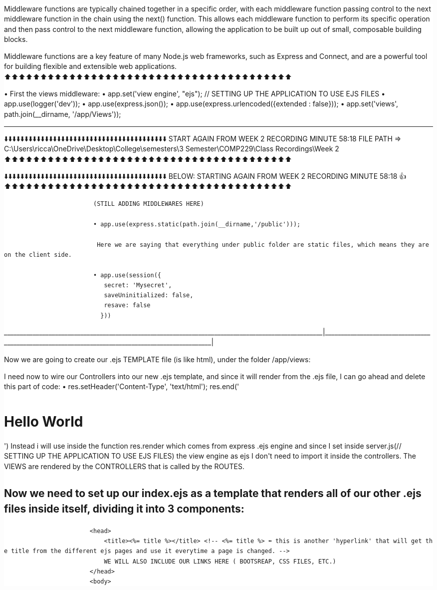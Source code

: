Middleware functions are typically chained together in a specific order, with each middleware function passing control to the next middleware function in the chain using the next() function. This allows each middleware function to perform its specific operation and then pass control to the next middleware function, allowing the application to be built up out of small, composable building blocks.

Middleware functions are a key feature of many Node.js web frameworks, such as Express and Connect, and are a powerful tool for building flexible and extensible web applications.
⬆️⬆️⬆️⬆️⬆️⬆️⬆️⬆️⬆️⬆️⬆️⬆️⬆️⬆️⬆️⬆️⬆️⬆️⬆️⬆️⬆️⬆️⬆️⬆️⬆️⬆️⬆️⬆️⬆️⬆️⬆️⬆️⬆️⬆️⬆️⬆️⬆️⬆️⬆️⬆️

• First the views middleware:
                             • app.set('view engine', "ejs"); // SETTING UP THE APPLICATION TO USE EJS FILES
                             • app.use(logger('dev'));
                             • app.use(express.json());
                             • app.use(express.urlencoded({extended : false}));
                             • app.set('views', path.join(__dirname, '/app/Views'));

---------------------------------------------------------------------------------------------------------------

⬇️⬇️⬇️⬇️⬇️⬇️⬇️⬇️⬇️⬇️⬇️⬇️⬇️⬇️⬇️⬇️⬇️⬇️⬇️⬇️⬇️⬇️⬇️⬇️⬇️⬇️⬇️⬇️⬇️⬇️⬇️⬇️⬇️⬇️⬇️⬇️⬇️⬇️⬇️⬇️
START AGAIN FROM WEEK 2 RECORDING MINUTE 58:18 FILE PATH => C:\Users\ricca\OneDrive\Desktop\College\semesters\3 Semester\COMP229\Class Recordings\Week 2
⬆️⬆️⬆️⬆️⬆️⬆️⬆️⬆️⬆️⬆️⬆️⬆️⬆️⬆️⬆️⬆️⬆️⬆️⬆️⬆️⬆️⬆️⬆️⬆️⬆️⬆️⬆️⬆️⬆️⬆️⬆️⬆️⬆️⬆️⬆️⬆️⬆️⬆️⬆️⬆️


⬇️⬇️⬇️⬇️⬇️⬇️⬇️⬇️⬇️⬇️⬇️⬇️⬇️⬇️⬇️⬇️⬇️⬇️⬇️⬇️⬇️⬇️⬇️⬇️⬇️⬇️⬇️⬇️⬇️⬇️⬇️⬇️⬇️⬇️⬇️⬇️⬇️⬇️⬇️⬇️
BELOW: STARTING AGAIN FROM WEEK 2 RECORDING MINUTE 58:18 👍
⬆️⬆️⬆️⬆️⬆️⬆️⬆️⬆️⬆️⬆️⬆️⬆️⬆️⬆️⬆️⬆️⬆️⬆️⬆️⬆️⬆️⬆️⬆️⬆️⬆️⬆️⬆️⬆️⬆️⬆️⬆️⬆️⬆️⬆️⬆️⬆️⬆️⬆️⬆️⬆️
                            
                            
                             (STILL ADDING MIDDLEWARES HERE)
                             
                             • app.use(express.static(path.join(__dirname,'/public'))); 

                              Here we are saying that everything under public folder are static files, which means they are on the client side.

                             • app.use(session({
                                secret: 'Mysecret',
                                saveUninitialized: false,
                                resave: false
                               }))

 ____________________________________________________________________________________________________|__________________________________________________________________________________________________|

Now we are going to create our .ejs TEMPLATE file (is like html), under the folder /app/views:

I need now to wire our Controllers into our new .ejs template, and since it will render from the .ejs file, I can go ahead and delete this part of code: 
                                                      • res.setHeader('Content-Type', 'text/html');
                                                        res.end('<h1>Hello World</h1>')
Instead i will use inside the function res.render which comes from express .ejs engine and since I set inside server.js(// SETTING UP THE APPLICATION TO USE EJS FILES) the view engine as ejs I don't need to import it inside the controllers. The VIEWS are rendered by the CONTROLLERS that is called by the ROUTES.

Now we need to set up our index.ejs as a template that renders all of our other .ejs files inside itself, dividing it into 3 components:
----------------------------------------------------------------------------------------------------------------  
                            <head>
                                <title><%= title %></title> <!-- <%= title %> ⬅️ this is another 'hyperlink' that will get the title from the different ejs pages and use it everytime a page is changed. -->
                                WE WILL ALSO INCLUDE OUR LINKS HERE ( BOOTSREAP, CSS FILES, ETC.)
                            </head>
                            <body>
